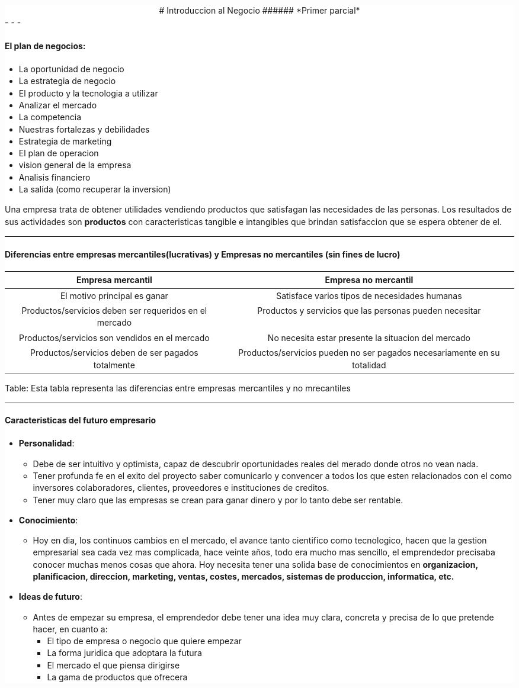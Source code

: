 <center> 
# Introduccion al Negocio
###### *Primer parcial*
</center>
- - -

#### El plan de negocios:
- La oportunidad de negocio
- La estrategia de negocio
- El producto y la tecnologia a utilizar
- Analizar el mercado
- La competencia
- Nuestras fortalezas y debilidades
- Estrategia de marketing
- El plan de operacion
- vision general de la empresa
- Analisis financiero
- La salida (como recuperar la inversion)

Una empresa trata de obtener utilidades vendiendo productos que satisfagan las necesidades de las personas. Los resultados de sus actividades son **productos** con caracteristicas tangible e intangibles que brindan satisfaccion que se espera obtener de el.

- - -

#### Diferencias entre empresas mercantiles(lucrativas) y Empresas no mercantiles (sin fines de lucro)


Empresa mercantil|Empresa no mercantil
:----------:|:----------:
El motivo principal es ganar| Satisface varios tipos de necesidades humanas
Productos/servicios deben ser requeridos en el mercado| Productos y servicios que las personas pueden necesitar
Productos/servicios son vendidos en el mercado | No necesita estar presente la situacion del mercado
Productos/servicios deben de ser pagados totalmente | Productos/servicios pueden no ser pagados necesariamente en su totalidad

Table: Esta tabla representa las diferencias entre empresas mercantiles y no mrecantiles

- - -

#### Caracteristicas del futuro empresario

- **Personalidad**: 
	- Debe de ser intuitivo y optimista, capaz de descubrir oportunidades reales del merado donde otros no vean nada.
	- Tener profunda fe en el exito del proyecto saber comunicarlo y convencer a todos los que esten relacionados con el como inversores colaboradores, clientes, proveedores e instituciones de creditos.
	- Tener muy claro que las empresas se crean para ganar dinero y por lo tanto debe ser rentable.
	
- **Conocimiento**: 
	- Hoy en dia, los continuos cambios en el mercado, el avance tanto cientifico como tecnologico, hacen que la gestion empresarial sea cada vez mas complicada, hace veinte años, todo era mucho mas sencillo, el emprendedor precisaba conocer muchas menos cosas que ahora. Hoy necesita tener una solida base de conocimientos en **organizacion, planificacion, direccion, marketing, ventas, costes, mercados, sistemas de produccion, informatica, etc.**
- **Ideas de futuro**: 
	- Antes de empezar su empresa, el emprendedor debe tener una idea muy clara, concreta y precisa de lo que pretende hacer, en cuanto a:
		- El tipo de empresa o negocio que quiere empezar
		- La forma juridica que adoptara la futura
		- El mercado el que piensa dirigirse
		- La gama de productos que ofrecera